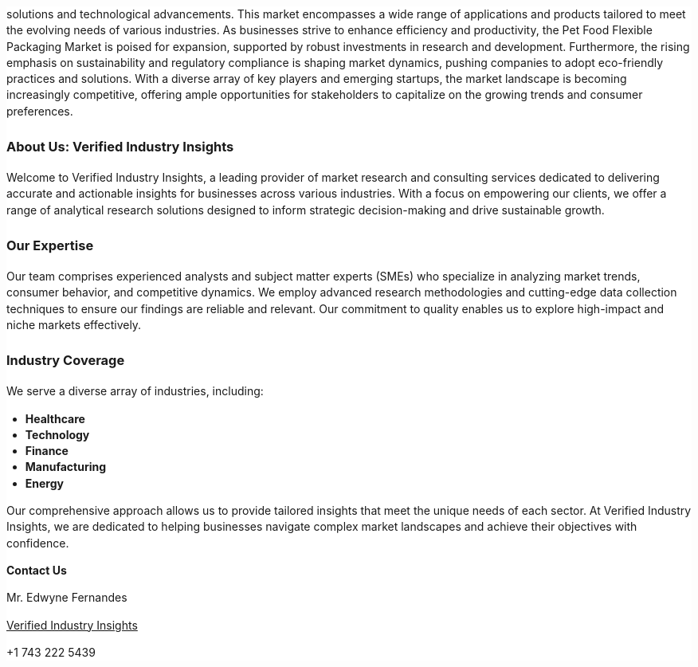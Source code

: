 solutions and technological advancements. This market encompasses a wide range of applications and products tailored to meet the evolving needs of various industries. As businesses strive to enhance efficiency and productivity, the Pet Food Flexible Packaging Market is poised for expansion, supported by robust investments in research and development. Furthermore, the rising emphasis on sustainability and regulatory compliance is shaping market dynamics, pushing companies to adopt eco-friendly practices and solutions. With a diverse array of key players and emerging startups, the market landscape is becoming increasingly competitive, offering ample opportunities for stakeholders to capitalize on the growing trends and consumer preferences.</p><h3>About Us: Verified Industry Insights</h3><p>Welcome to Verified Industry Insights, a leading provider of market research and consulting services dedicated to delivering accurate and actionable insights for businesses across various industries. With a focus on empowering our clients, we offer a range of analytical research solutions designed to inform strategic decision-making and drive sustainable growth.</p><h3>Our Expertise</h3><p>Our team comprises experienced analysts and subject matter experts (SMEs) who specialize in analyzing market trends, consumer behavior, and competitive dynamics. We employ advanced research methodologies and cutting-edge data collection techniques to ensure our findings are reliable and relevant. Our commitment to quality enables us to explore high-impact and niche markets effectively.</p><h3>Industry Coverage</h3><p>We serve a diverse array of industries, including:</p><ul><li><strong>Healthcare</strong></li><li><strong>Technology</strong></li><li><strong>Finance</strong></li><li><strong>Manufacturing</strong></li><li><strong>Energy</strong></li></ul><p>Our comprehensive approach allows us to provide tailored insights that meet the unique needs of each sector. At Verified Industry Insights, we are dedicated to helping businesses navigate complex market landscapes and achieve their objectives with confidence.</p><p><strong>Contact Us</strong></p><p>Mr. Edwyne Fernandes</p><p><a href="https://www.verifiedindustryinsights.com/">Verified Industry Insights</a></p><p>+1 743 222 5439</p>
